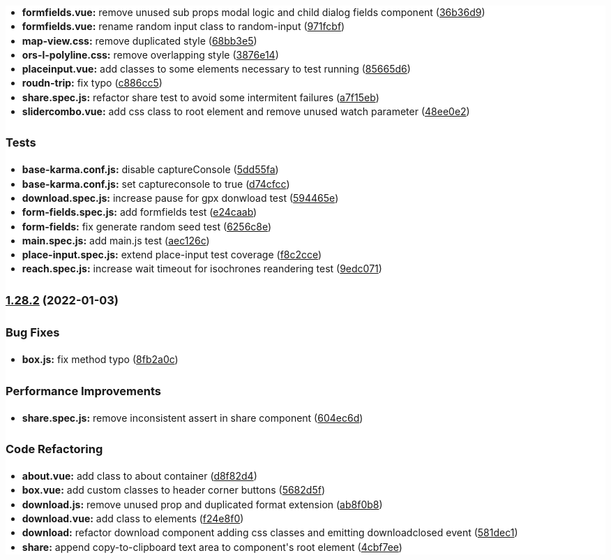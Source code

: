 - **formfields.vue:** remove unused sub props modal logic and child dialog fields component ([36b36d9](https://github.com/GIScience/ors-map-client/commit/36b36d966419dac1561f4fe0c5b35309f3bcf030))
- **formfields.vue:** rename random input class to random-input ([971fcbf](https://github.com/GIScience/ors-map-client/commit/971fcbf08abd5f0a7905a3e2fc5c056b58b6fb81))
- **map-view.css:** remove duplicated style ([68bb3e5](https://github.com/GIScience/ors-map-client/commit/68bb3e57a5144dc22c565170dc3243f225c9501c))
- **ors-l-polyline.css:** remove overlapping style ([3876e14](https://github.com/GIScience/ors-map-client/commit/3876e145e66015e9afb1165080fb9e98509d3eee))
- **placeinput.vue:** add classes to some elements necessary to test running ([85665d6](https://github.com/GIScience/ors-map-client/commit/85665d6c0b5d3e04ff8e4465fc35644c6dc66ec4))
- **roudn-trip:** fix typo ([c886cc5](https://github.com/GIScience/ors-map-client/commit/c886cc56bb5b914f6f528fdf6188c7ba8f2ceb74))
- **share.spec.js:** refactor share test to avoid some intermitent failures ([a7f15eb](https://github.com/GIScience/ors-map-client/commit/a7f15eb253c4e15573ceb1ca543a566033554d30))
- **slidercombo.vue:** add css class to root element and remove unused watch parameter ([48ee0e2](https://github.com/GIScience/ors-map-client/commit/48ee0e2f0eb36a7c29c8688b9fe050dd9b05fff0))

### Tests

- **base-karma.conf.js:** disable captureConsole ([5dd55fa](https://github.com/GIScience/ors-map-client/commit/5dd55faf25c3e93de9dd61dec901a11b6a461dfa))
- **base-karma.conf.js:** set captureconsole to true ([d74cfcc](https://github.com/GIScience/ors-map-client/commit/d74cfccf9d10fb144a33853b104feaf27084c4b1))
- **download.spec.js:** increase pause for gpx donwload test ([594465e](https://github.com/GIScience/ors-map-client/commit/594465e5a0a6fbf0c12dc1b391eeee048b80ea1f))
- **form-fields.spec.js:** add formfields test ([e24caab](https://github.com/GIScience/ors-map-client/commit/e24caabef5c4d8c17ca136233198068fdf59f211))
- **form-fields:** fix generate random seed test ([6256c8e](https://github.com/GIScience/ors-map-client/commit/6256c8ec4bf417cd88e98e24d7464f55d8941a21))
- **main.spec.js:** add main.js test ([aec126c](https://github.com/GIScience/ors-map-client/commit/aec126c65473fe72c4fa777d2e2bac7c6d516062))
- **place-input.spec.js:** extend place-input test coverage ([f8c2cce](https://github.com/GIScience/ors-map-client/commit/f8c2cce8164c04bd0d38aebfe2c315f570776775))
- **reach.spec.js:** increase wait timeout for isochrones reandering test ([9edc071](https://github.com/GIScience/ors-map-client/commit/9edc071b5af375efa6f030cbddc5a0fa927c1f9e))

### [1.28.2](https://github.com/GIScience/ors-map-client/compare/v1.28.1...v1.28.2) (2022-01-03)

### Bug Fixes

- **box.js:** fix method typo ([8fb2a0c](https://github.com/GIScience/ors-map-client/commit/8fb2a0c84d3383ed079997fed381287574473710))

### Performance Improvements

- **share.spec.js:** remove inconsistent assert in share component ([604ec6d](https://github.com/GIScience/ors-map-client/commit/604ec6d6dcaca91abac775a1a842c103859ab89e))

### Code Refactoring

- **about.vue:** add class to about container ([d8f82d4](https://github.com/GIScience/ors-map-client/commit/d8f82d471a8df193f416dec7c3e26b07a738248e))
- **box.vue:** add custom classes to header corner buttons ([5682d5f](https://github.com/GIScience/ors-map-client/commit/5682d5ff5c22f2f8d6ba7ffd288cee9f6c0d3703))
- **download.js:** remove unused prop and duplicated format extension ([ab8f0b8](https://github.com/GIScience/ors-map-client/commit/ab8f0b8d113faab3a8a1cea613d430d1d14a1004))
- **download.vue:** add class to elements ([f24e8f0](https://github.com/GIScience/ors-map-client/commit/f24e8f0407b04f79fed56340e085636fd1476821))
- **download:** refactor download component adding css classes and emitting downloadclosed event ([581dec1](https://github.com/GIScience/ors-map-client/commit/581dec1bfc19e04642ae41838ec3d6332918d972))
- **share:** append copy-to-clipboard text area to component's root element ([4cbf7ee](https://github.com/GIScience/ors-map-client/commit/4cbf7eee98e655f85433845dc058558e611a3cd0))
